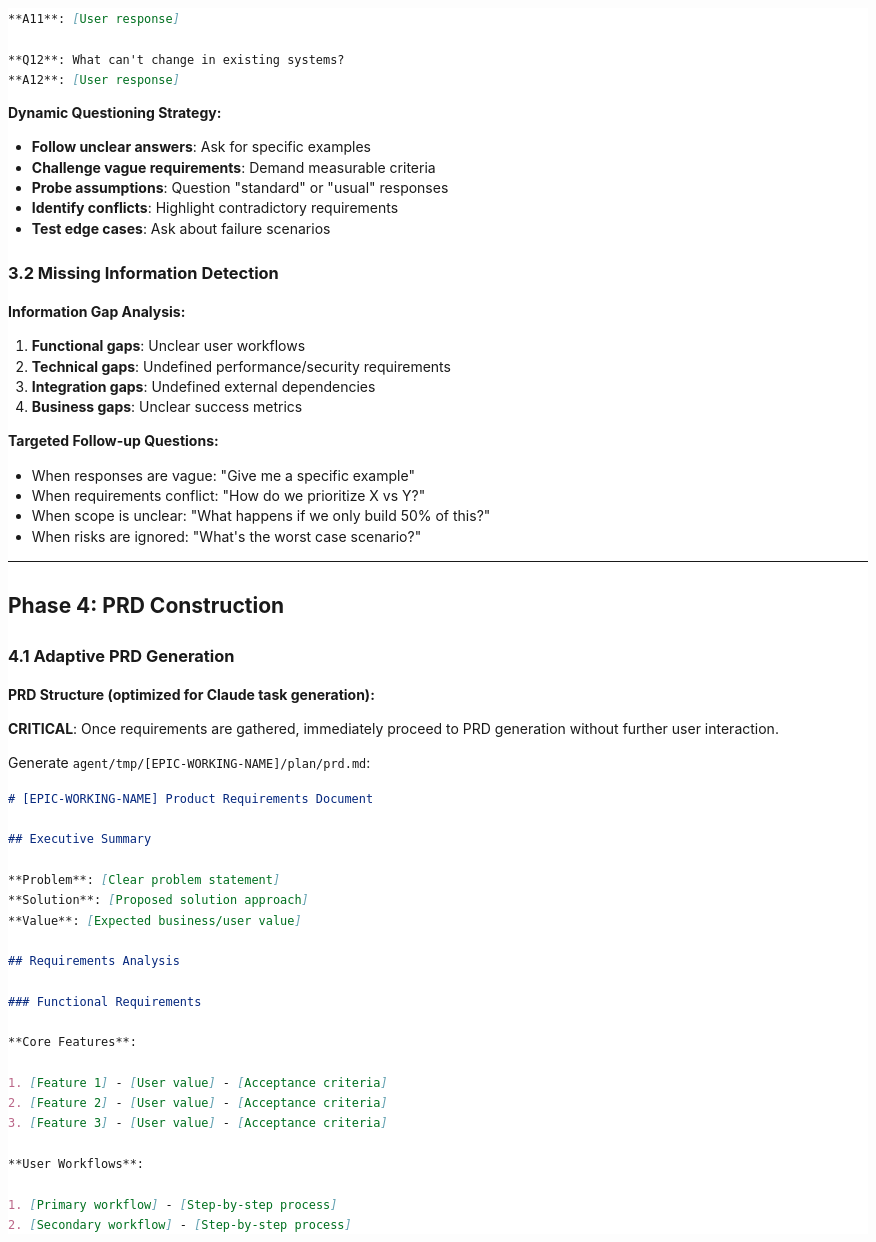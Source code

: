 ```markdown
**A11**: [User response]

**Q12**: What can't change in existing systems?
**A12**: [User response]
```

**Dynamic Questioning Strategy:**

- **Follow unclear answers**: Ask for specific examples
- **Challenge vague requirements**: Demand measurable criteria
- **Probe assumptions**: Question "standard" or "usual" responses
- **Identify conflicts**: Highlight contradictory requirements
- **Test edge cases**: Ask about failure scenarios

### 3.2 Missing Information Detection

**Information Gap Analysis:**

1. **Functional gaps**: Unclear user workflows
2. **Technical gaps**: Undefined performance/security requirements
3. **Integration gaps**: Undefined external dependencies
4. **Business gaps**: Unclear success metrics

**Targeted Follow-up Questions:**

- When responses are vague: "Give me a specific example"
- When requirements conflict: "How do we prioritize X vs Y?"
- When scope is unclear: "What happens if we only build 50% of this?"
- When risks are ignored: "What's the worst case scenario?"

---

## Phase 4: PRD Construction

### 4.1 Adaptive PRD Generation

**PRD Structure (optimized for Claude task generation):**

**CRITICAL**: Once requirements are gathered, immediately proceed to PRD generation without further user interaction.

Generate `agent/tmp/[EPIC-WORKING-NAME]/plan/prd.md`:

```markdown
# [EPIC-WORKING-NAME] Product Requirements Document

## Executive Summary

**Problem**: [Clear problem statement]
**Solution**: [Proposed solution approach]
**Value**: [Expected business/user value]

## Requirements Analysis

### Functional Requirements

**Core Features**:

1. [Feature 1] - [User value] - [Acceptance criteria]
2. [Feature 2] - [User value] - [Acceptance criteria]
3. [Feature 3] - [User value] - [Acceptance criteria]

**User Workflows**:

1. [Primary workflow] - [Step-by-step process]
2. [Secondary workflow] - [Step-by-step process]

```